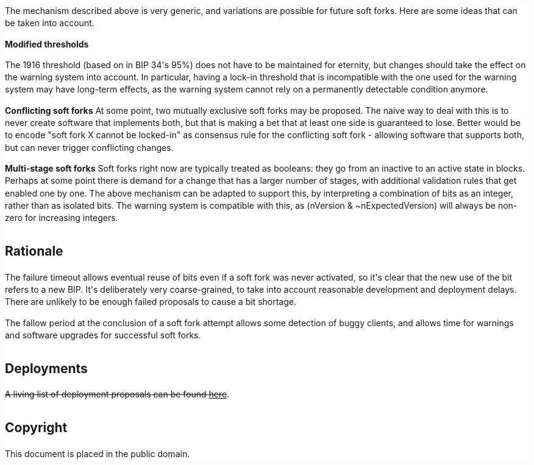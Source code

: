 The mechanism described above is very generic, and variations are possible for future soft forks. Here are some ideas that can be taken into account.

**Modified thresholds**

The 1916 threshold (based on in BIP 34's 95%) does not have to be maintained for eternity, but changes should take the effect on the warning system into account. In particular, having a lock-in threshold that is incompatible with the one used for the warning system may have long-term effects, as the warning system cannot rely on a permanently detectable condition anymore.

**Conflicting soft forks**
At some point, two mutually exclusive soft forks may be proposed. The naive way to deal with this is to never create software that implements both, but that is making a bet that at least one side is guaranteed to lose. Better would be to encode "soft fork X cannot be locked-in" as consensus rule for the conflicting soft fork - allowing software that supports both, but can never trigger conflicting changes.

**Multi-stage soft forks**
Soft forks right now are typically treated as booleans: they go from an inactive to an active state in blocks. Perhaps at some point there is demand for a change that has a larger number of stages, with additional validation rules that get enabled one by one. The above mechanism can be adapted to support this, by interpreting a combination of bits as an integer, rather than as isolated bits. The warning system is compatible with this, as (nVersion & ~nExpectedVersion) will always be non-zero for increasing integers.

## Rationale

The failure timeout allows eventual reuse of bits even if a soft fork was
never activated, so it's clear that the new use of the bit refers to a
new BIP.  It's deliberately very coarse-grained, to take into account
reasonable development and deployment delays.  There are unlikely to be
enough failed proposals to cause a bit shortage.

The fallow period at the conclusion of a soft fork attempt allows some
detection of buggy clients, and allows time for warnings and software
upgrades for successful soft forks.

## Deployments

~~A living list of deployment proposals can be found [here](https://github.com/bitcoin/bips/blob/master/bip-0009/assignments.mediawiki)~~.

## Copyright

This document is placed in the public domain.
